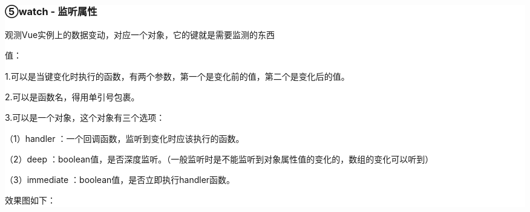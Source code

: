</script>
<style lang="">

</style>

### ⑤watch - 监听属性

观测Vue实例上的数据变动，对应一个对象，它的键就是需要监测的东西

值：

1.可以是当键变化时执行的函数，有两个参数，第一个是变化前的值，第二个是变化后的值。

2.可以是函数名，得用单引号包裹。

3.可以是一个对象，这个对象有三个选项：

（1）handler ：一个回调函数，监听到变化时应该执行的函数。

（2）deep ：boolean值，是否深度监听。（一般监听时是不能监听到对象属性值的变化的，数组的变化可以听到）

（3）immediate ：boolean值，是否立即执行handler函数。

<template lang="">
  <div id="app">
    <span>{{msg}}</span>
    <button @click="changeMsg">点击改变</button>
  </div>
</template>
<script>
  export default {
    data() {
      return {
        msg: 'hello vue',
      }
    },
    methods: {
      changeMsg(){
        if(this.msg === 'hello change') this.msg = 'hello vue'
        else this.msg = 'hello change'
      },
    },
    watch:{
      msg:function(oldV,newV){
        console.log('oldV',oldV);
        console.log('newV',newV);
      }
    },
  }
</script>
<style lang="">
  /* somthing css */
</style>

效果图如下：
